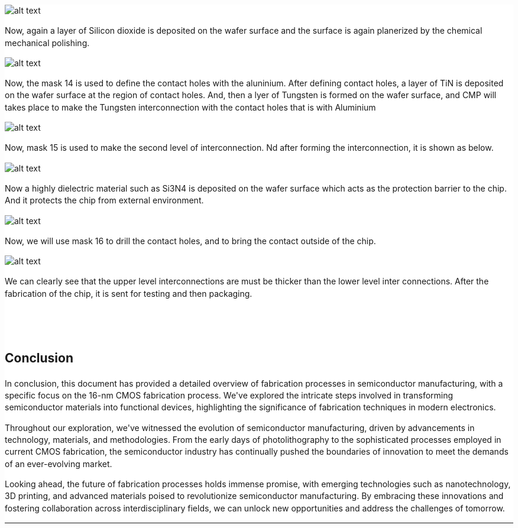 ![alt text](Images/Fabrication/img37.png)

Now, again a layer of Silicon dioxide is deposited on the wafer surface and the surface is again planerized by the chemical mechanical polishing.

![alt text](Images/Fabrication/img38.png)

Now, the mask 14 is used to define the contact holes with the aluninium. After defining contact holes, a layer of TiN is deposited on the wafer surface at the region of contact holes. And, then a lyer of Tungsten is formed on the wafer surface, and CMP will takes place to make the Tungsten interconnection with the contact holes that is with Aluminium

![alt text](Images/Fabrication/img39.png)

Now, mask 15 is used to make the second level of interconnection. Nd after forming the interconnection, it is shown as below.

![alt text](Images/Fabrication/img40.png)

Now a highly dielectric material such as Si3N4  is deposited on the wafer surface which acts as the protection barrier to the chip. And it protects the chip from external environment.

![alt text](Images/Fabrication/img41.png)

Now, we will use mask 16 to drill the contact holes, and to bring the contact outside of the chip.

![alt text](Images/Fabrication/img42.png)


We can clearly see that the upper level interconnections are must be thicker than the lower level inter connections.
After the fabrication of the chip, it is sent for testing and then packaging.


<br><br>

## Conclusion
 <a name="conclusion" ></a>



In conclusion, this document has provided a detailed overview of fabrication processes in semiconductor manufacturing, with a specific focus on the 16-nm CMOS fabrication process. We've explored the intricate steps involved in transforming semiconductor materials into functional devices, highlighting the significance of fabrication techniques in modern electronics.

Throughout our exploration, we've witnessed the evolution of semiconductor manufacturing, driven by advancements in technology, materials, and methodologies. From the early days of photolithography to the sophisticated processes employed in current CMOS fabrication, the semiconductor industry has continually pushed the boundaries of innovation to meet the demands of an ever-evolving market.

Looking ahead, the future of fabrication processes holds immense promise, with emerging technologies such as nanotechnology, 3D printing, and advanced materials poised to revolutionize semiconductor manufacturing. By embracing these innovations and fostering collaboration across interdisciplinary fields, we can unlock new opportunities and address the challenges of tomorrow.


---
